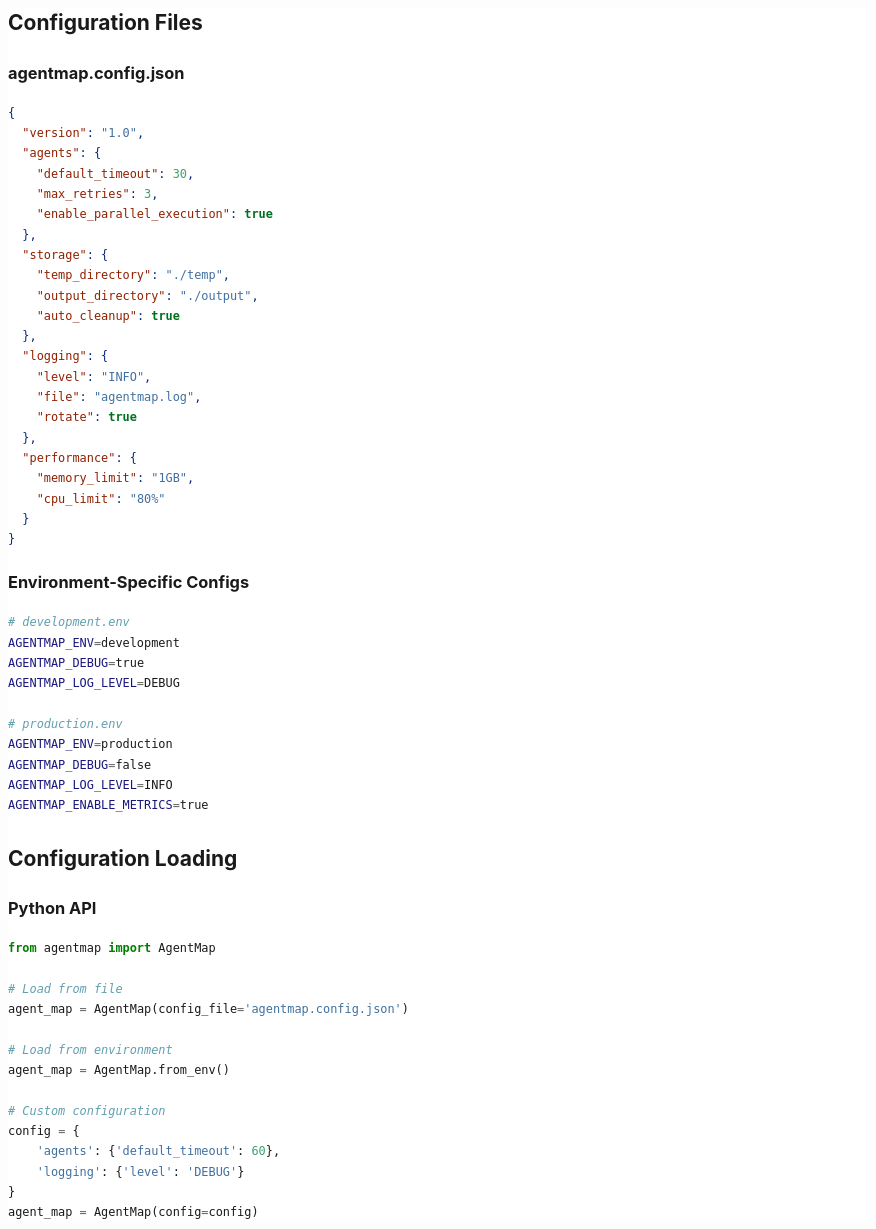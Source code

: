## Configuration Files

### agentmap.config.json

```json
{
  "version": "1.0",
  "agents": {
    "default_timeout": 30,
    "max_retries": 3,
    "enable_parallel_execution": true
  },
  "storage": {
    "temp_directory": "./temp",
    "output_directory": "./output",
    "auto_cleanup": true
  },
  "logging": {
    "level": "INFO",
    "file": "agentmap.log",
    "rotate": true
  },
  "performance": {
    "memory_limit": "1GB",
    "cpu_limit": "80%"
  }
}
```

### Environment-Specific Configs

```bash
# development.env
AGENTMAP_ENV=development
AGENTMAP_DEBUG=true
AGENTMAP_LOG_LEVEL=DEBUG

# production.env
AGENTMAP_ENV=production
AGENTMAP_DEBUG=false
AGENTMAP_LOG_LEVEL=INFO
AGENTMAP_ENABLE_METRICS=true
```

## Configuration Loading

### Python API

```python
from agentmap import AgentMap

# Load from file
agent_map = AgentMap(config_file='agentmap.config.json')

# Load from environment
agent_map = AgentMap.from_env()

# Custom configuration
config = {
    'agents': {'default_timeout': 60},
    'logging': {'level': 'DEBUG'}
}
agent_map = AgentMap(config=config)
```